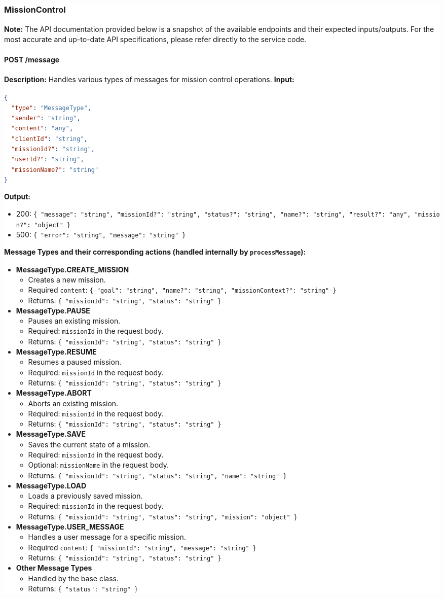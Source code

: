 ### MissionControl

**Note:** The API documentation provided below is a snapshot of the available endpoints and their expected inputs/outputs. For the most accurate and up-to-date API specifications, please refer directly to the service code.

#### POST /message
**Description:** Handles various types of messages for mission control operations.
**Input:**
```json
{
  "type": "MessageType",
  "sender": "string",
  "content": "any",
  "clientId": "string",
  "missionId?": "string",
  "userId?": "string",
  "missionName?": "string"
}
```
**Output:**
- 200: `{ "message": "string", "missionId?": "string", "status?": "string", "name?": "string", "result?": "any", "mission?": "object" }`
- 500: `{ "error": "string", "message": "string" }`

**Message Types and their corresponding actions (handled internally by `processMessage`):**

*   **MessageType.CREATE_MISSION**
    *   Creates a new mission.
    *   Required `content`: `{ "goal": "string", "name?": "string", "missionContext?": "string" }`
    *   Returns: `{ "missionId": "string", "status": "string" }`
*   **MessageType.PAUSE**
    *   Pauses an existing mission.
    *   Required: `missionId` in the request body.
    *   Returns: `{ "missionId": "string", "status": "string" }`
*   **MessageType.RESUME**
    *   Resumes a paused mission.
    *   Required: `missionId` in the request body.
    *   Returns: `{ "missionId": "string", "status": "string" }`
*   **MessageType.ABORT**
    *   Aborts an existing mission.
    *   Required: `missionId` in the request body.
    *   Returns: `{ "missionId": "string", "status": "string" }`
*   **MessageType.SAVE**
    *   Saves the current state of a mission.
    *   Required: `missionId` in the request body.
    *   Optional: `missionName` in the request body.
    *   Returns: `{ "missionId": "string", "status": "string", "name": "string" }`
*   **MessageType.LOAD**
    *   Loads a previously saved mission.
    *   Required: `missionId` in the request body.
    *   Returns: `{ "missionId": "string", "status": "string", "mission": "object" }`
*   **MessageType.USER_MESSAGE**
    *   Handles a user message for a specific mission.
    *   Required `content`: `{ "missionId": "string", "message": "string" }`
    *   Returns: `{ "missionId": "string", "status": "string" }`
*   **Other Message Types**
    *   Handled by the base class.
    *   Returns: `{ "status": "string" }`
